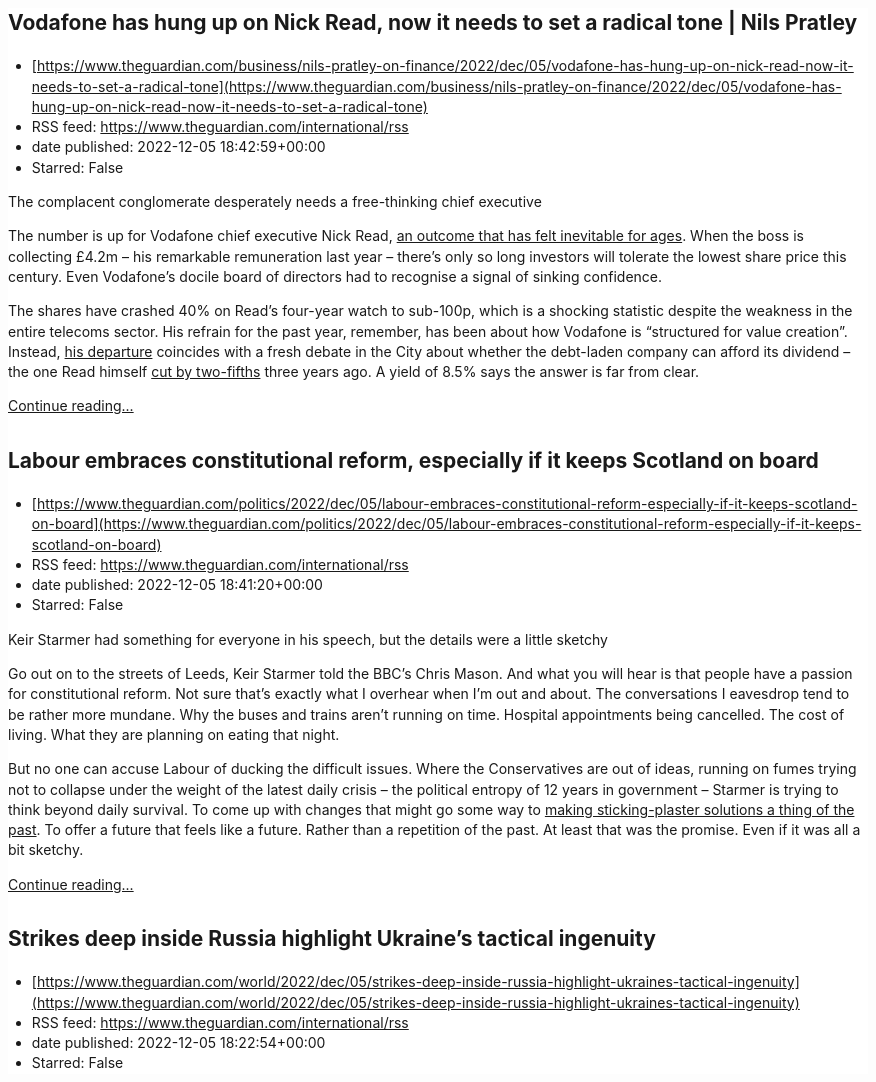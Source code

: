 ## Vodafone has hung up on Nick Read, now it needs to set a radical tone | Nils Pratley
 - [https://www.theguardian.com/business/nils-pratley-on-finance/2022/dec/05/vodafone-has-hung-up-on-nick-read-now-it-needs-to-set-a-radical-tone](https://www.theguardian.com/business/nils-pratley-on-finance/2022/dec/05/vodafone-has-hung-up-on-nick-read-now-it-needs-to-set-a-radical-tone)
 - RSS feed: https://www.theguardian.com/international/rss
 - date published: 2022-12-05 18:42:59+00:00
 - Starred: False

<p>The complacent conglomerate desperately needs a free-thinking chief executive</p><p>The number is up for Vodafone chief executive Nick Read, <a href="https://www.theguardian.com/business/nils-pratley-on-finance/2022/nov/15/vodafone-is-still-not-moving-the-dial-for-its-unhappy-investors">an outcome that has felt inevitable for ages</a>. When the boss is collecting £4.2m – his remarkable remuneration last year – there’s only so long investors will tolerate the lowest share price this century. Even Vodafone’s docile board of directors had to recognise a signal of sinking confidence.</p><p>The shares have crashed 40% on Read’s four-year watch to sub-100p, which is a shocking statistic despite the weakness in the entire telecoms sector. His refrain for the past year, remember, has been about how Vodafone is “structured for value creation”. Instead, <a href="https://www.theguardian.com/business/2022/dec/05/vodafone-boss-to-step-down-after-sharp-drop-in-share-price-nick-read">his departure</a> coincides with a fresh debate in the City about whether the debt-laden company can afford its dividend – the one Read himself <a href="https://www.theguardian.com/business/2019/may/14/vodafone-payout-shareholders-5g-costs-loss">cut by two-fifths</a> three years ago. A yield of 8.5% says the answer is far from clear.</p> <a href="https://www.theguardian.com/business/nils-pratley-on-finance/2022/dec/05/vodafone-has-hung-up-on-nick-read-now-it-needs-to-set-a-radical-tone">Continue reading...</a>

## Labour embraces constitutional reform, especially if it keeps Scotland on board
 - [https://www.theguardian.com/politics/2022/dec/05/labour-embraces-constitutional-reform-especially-if-it-keeps-scotland-on-board](https://www.theguardian.com/politics/2022/dec/05/labour-embraces-constitutional-reform-especially-if-it-keeps-scotland-on-board)
 - RSS feed: https://www.theguardian.com/international/rss
 - date published: 2022-12-05 18:41:20+00:00
 - Starred: False

<p>Keir Starmer had something for everyone in his speech, but the details were a little sketchy</p><p>Go out on to the streets of Leeds, Keir Starmer told the BBC’s Chris Mason. And what you will hear is that people have a passion for constitutional reform. Not sure that’s exactly what I overhear when I’m out and about. The conversations I eavesdrop tend to be rather more mundane. Why the buses and trains aren’t running on time. Hospital appointments being cancelled. The cost of living. What they are planning on eating that night.</p><p>But no one can accuse Labour of ducking the difficult issues. Where the Conservatives are out of ideas, running on fumes trying not to collapse under the weight of the latest daily crisis – the political entropy of 12 years in government – Starmer is trying to think beyond daily survival. To come up with changes that might go some way to <a href="https://www.theguardian.com/politics/2022/dec/05/labour-plan-reform-constitution-keir-starmer">making sticking-plaster solutions a thing of the past</a>. To offer a future that feels like a future. Rather than a repetition of the past. At least that was the promise. Even if it was all a bit sketchy.</p> <a href="https://www.theguardian.com/politics/2022/dec/05/labour-embraces-constitutional-reform-especially-if-it-keeps-scotland-on-board">Continue reading...</a>

## Strikes deep inside Russia highlight Ukraine’s tactical ingenuity
 - [https://www.theguardian.com/world/2022/dec/05/strikes-deep-inside-russia-highlight-ukraines-tactical-ingenuity](https://www.theguardian.com/world/2022/dec/05/strikes-deep-inside-russia-highlight-ukraines-tactical-ingenuity)
 - RSS feed: https://www.theguardian.com/international/rss
 - date published: 2022-12-05 18:22:54+00:00
 - Starred: False
